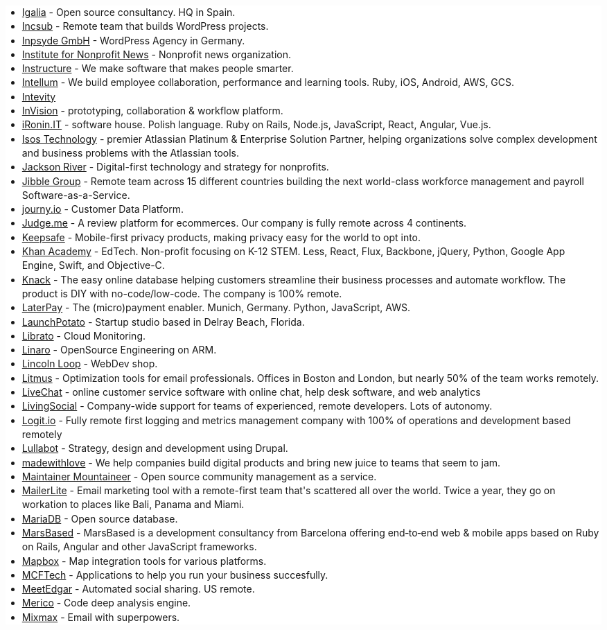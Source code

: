 *   [Igalia](https://www.igalia.com/about-us/form) - Open source consultancy. HQ in Spain.
*   [Incsub](https://incsub.com/careers/) - Remote team that builds WordPress projects.
*   [Inpsyde GmbH](https://inpsyde.com/) - WordPress Agency in Germany.
*   [Institute for Nonprofit News](https://inn.org/about/jobs/) - Nonprofit news organization.
*   [Instructure](https://www.instructure.com/careers/) - We make software that makes people smarter.
*   [Intellum](https://www.intellum.com/) - We build employee collaboration, performance and learning tools. Ruby, iOS, Android, AWS, GCS.
*   [Intevity](https://www.intevity.com/)
*   [InVision](https://www.invisionapp.com/company#jobs) - prototyping, collaboration & workflow platform.
*   [iRonin.IT](https://careers.ironin.it) - software house. Polish language. Ruby on Rails, Node.js, JavaScript, React, Angular, Vue.js.
*   [Isos Technology](https://careers.isostech.com/) - premier Atlassian Platinum & Enterprise Solution Partner, helping organizations solve complex development and business problems with the Atlassian tools.
*   [Jackson River](https://www.jacksonriver.com/about/jobs) - Digital-first technology and strategy for nonprofits.
*   [Jibble Group](http://careers.jibblegroup.com/) - Remote team across 15 different countries building the next world-class workforce management and payroll Software-as-a-Service.
*   [journy.io](https://angel.co/company/journy-io/jobs) - Customer Data Platform.
*   [Judge.me](https://judge.me/) - A review platform for ecommerces. Our company is fully remote across 4 continents.
*   [Keepsafe](https://www.getkeepsafe.com) - Mobile-first privacy products, making privacy easy for the world to opt into.
*   [Khan Academy](https://www.khanacademy.org/careers) - EdTech. Non-profit focusing on K-12 STEM. Less, React, Flux, Backbone, jQuery, Python, Google App Engine, Swift, and Objective-C.
*   [Knack](https://www.knack.com/jobs) - The easy online database helping customers streamline their business processes and automate workflow. The product is DIY with no-code/low-code. The company is 100% remote.
*   [LaterPay](https://www.laterpay.net/) - The (micro)payment enabler. Munich, Germany. Python, JavaScript, AWS.
*   [LaunchPotato](https://launchpotato.com/careers) - Startup studio based in Delray Beach, Florida.
*   [Librato](https://www.solarwinds.jobs/) - Cloud Monitoring.
*   [Linaro](https://www.linaro.org/careers/) - OpenSource Engineering on ARM.
*   [Lincoln Loop](https://lincolnloop.com) - WebDev shop.
*   [Litmus](https://litmus.com/careers) - Optimization tools for email professionals. Offices in Boston and London, but nearly 50% of the team works remotely.
*   [LiveChat](https://www.livechat.com/careers/jobs/) - online customer service software with online chat, help desk software, and web analytics
*   [LivingSocial](https://jobs.groupon.com/) - Company-wide support for teams of experienced, remote developers. Lots of autonomy.
*   [Logit.io](https://logit.io/about-us#careers) - Fully remote first logging and metrics management company with 100% of operations and development based remotely
*   [Lullabot](https://www.lullabot.com/jobs) - Strategy, design and development using Drupal.
*   [madewithlove](https://madewithlove.com/jobs) - We help companies build digital products and bring new juice to teams that seem to jam.
*   [Maintainer Mountaineer](https://maintainer.io) - Open source community management as a service.
*   [MailerLite](https://www.mailerlite.com/) - Email marketing tool with a remote-first team that's scattered all over the world. Twice a year, they go on workation to places like Bali, Panama and Miami.
*   [MariaDB](https://mariadb.com/about-us/careers) - Open source database.
*   [MarsBased](https://marsbased.com) - MarsBased is a development consultancy from Barcelona offering end‑to‑end web & mobile apps based on Ruby on Rails, Angular and other JavaScript frameworks.
*   [Mapbox](https://www.mapbox.com/jobs/) - Map integration tools for various platforms.
*   [MCFTech](https://www.mcftech.com/careers/) - Applications to help you run your business succesfully.
*   [MeetEdgar](https://meetedgar.com/careers/) - Automated social sharing. US remote.
*   [Merico](https://merico.dev/) - Code deep analysis engine.
*   [Mixmax](https://careers.mixmax.com/) - Email with superpowers.